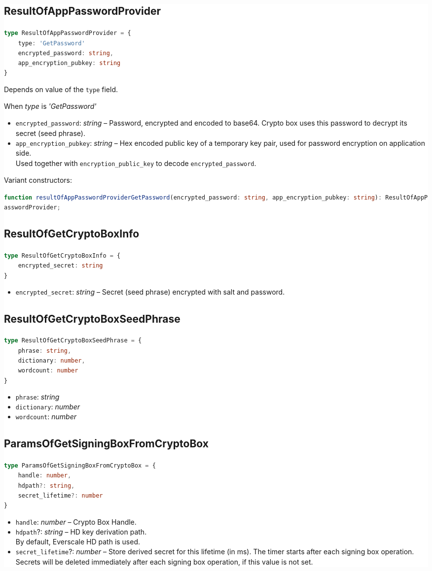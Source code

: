 ## ResultOfAppPasswordProvider
```ts
type ResultOfAppPasswordProvider = {
    type: 'GetPassword'
    encrypted_password: string,
    app_encryption_pubkey: string
}
```
Depends on value of the  `type` field.

When _type_ is _'GetPassword'_


- `encrypted_password`: _string_ – Password, encrypted and encoded to base64. Crypto box uses this password to decrypt its secret (seed phrase).
- `app_encryption_pubkey`: _string_ – Hex encoded public key of a temporary key pair, used for password encryption on application side.
<br>Used together with `encryption_public_key` to decode `encrypted_password`.


Variant constructors:

```ts
function resultOfAppPasswordProviderGetPassword(encrypted_password: string, app_encryption_pubkey: string): ResultOfAppPasswordProvider;
```

## ResultOfGetCryptoBoxInfo
```ts
type ResultOfGetCryptoBoxInfo = {
    encrypted_secret: string
}
```
- `encrypted_secret`: _string_ – Secret (seed phrase) encrypted with salt and password.


## ResultOfGetCryptoBoxSeedPhrase
```ts
type ResultOfGetCryptoBoxSeedPhrase = {
    phrase: string,
    dictionary: number,
    wordcount: number
}
```
- `phrase`: _string_
- `dictionary`: _number_
- `wordcount`: _number_


## ParamsOfGetSigningBoxFromCryptoBox
```ts
type ParamsOfGetSigningBoxFromCryptoBox = {
    handle: number,
    hdpath?: string,
    secret_lifetime?: number
}
```
- `handle`: _number_ – Crypto Box Handle.
- `hdpath`?: _string_ – HD key derivation path.
<br>By default, Everscale HD path is used.
- `secret_lifetime`?: _number_ – Store derived secret for this lifetime (in ms). The timer starts after each signing box operation. Secrets will be deleted immediately after each signing box operation, if this value is not set.
